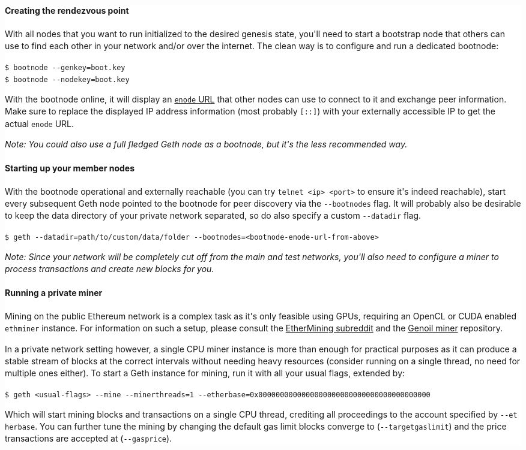 #### Creating the rendezvous point

With all nodes that you want to run initialized to the desired genesis state, you'll need to start a
bootstrap node that others can use to find each other in your network and/or over the internet. The
clean way is to configure and run a dedicated bootnode:

```
$ bootnode --genkey=boot.key
$ bootnode --nodekey=boot.key
```

With the bootnode online, it will display an [`enode` URL](https://github.com/ethereum/wiki/wiki/enode-url-format)
that other nodes can use to connect to it and exchange peer information. Make sure to replace the
displayed IP address information (most probably `[::]`) with your externally accessible IP to get the
actual `enode` URL.

*Note: You could also use a full fledged Geth node as a bootnode, but it's the less recommended way.*

#### Starting up your member nodes

With the bootnode operational and externally reachable (you can try `telnet <ip> <port>` to ensure
it's indeed reachable), start every subsequent Geth node pointed to the bootnode for peer discovery
via the `--bootnodes` flag. It will probably also be desirable to keep the data directory of your
private network separated, so do also specify a custom `--datadir` flag.

```
$ geth --datadir=path/to/custom/data/folder --bootnodes=<bootnode-enode-url-from-above>
```

*Note: Since your network will be completely cut off from the main and test networks, you'll also
need to configure a miner to process transactions and create new blocks for you.*

#### Running a private miner

Mining on the public Ethereum network is a complex task as it's only feasible using GPUs, requiring
an OpenCL or CUDA enabled `ethminer` instance. For information on such a setup, please consult the
[EtherMining subreddit](https://www.reddit.com/r/EtherMining/) and the [Genoil miner](https://github.com/Genoil/cpp-ethereum)
repository.

In a private network setting however, a single CPU miner instance is more than enough for practical
purposes as it can produce a stable stream of blocks at the correct intervals without needing heavy
resources (consider running on a single thread, no need for multiple ones either). To start a Geth
instance for mining, run it with all your usual flags, extended by:

```
$ geth <usual-flags> --mine --minerthreads=1 --etherbase=0x0000000000000000000000000000000000000000
```

Which will start mining blocks and transactions on a single CPU thread, crediting all proceedings to
the account specified by `--etherbase`. You can further tune the mining by changing the default gas
limit blocks converge to (`--targetgaslimit`) and the price transactions are accepted at (`--gasprice`).
